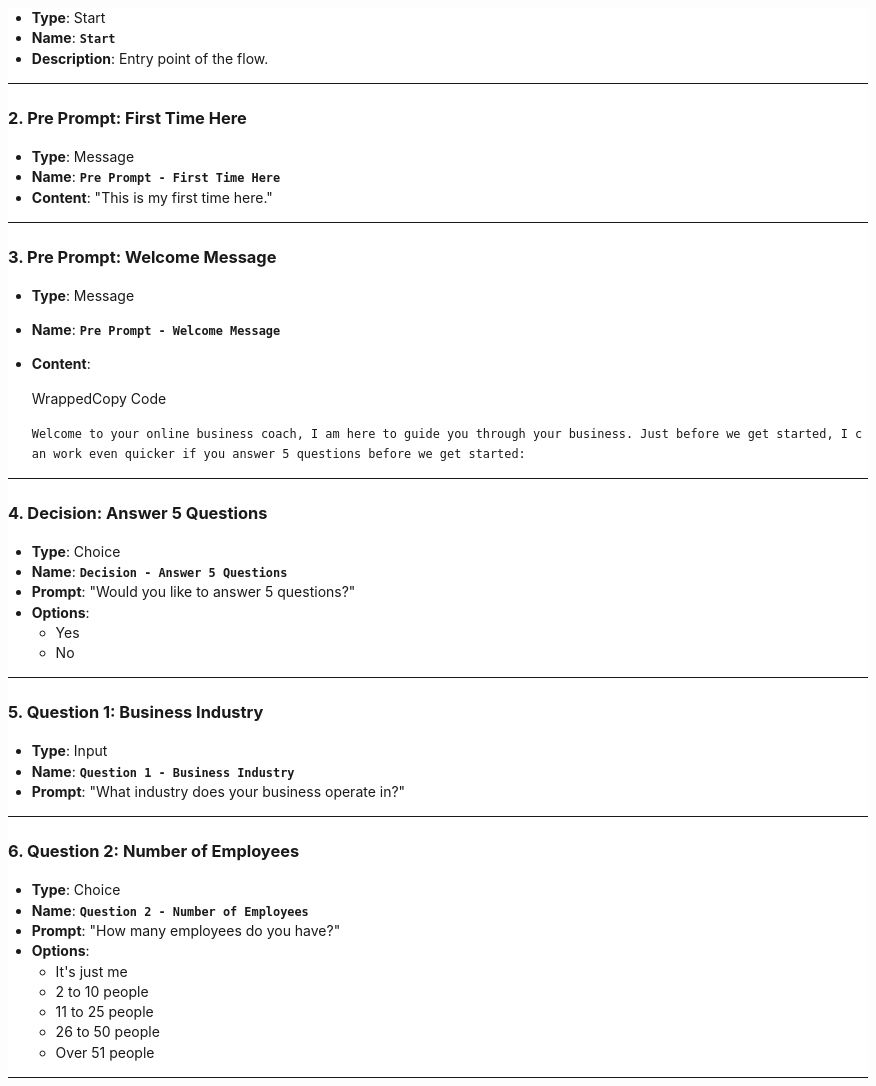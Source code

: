 - **Type**: Start
- **Name**: **`Start`**
- **Description**: Entry point of the flow.

---

### **2. Pre Prompt: First Time Here**

- **Type**: Message
- **Name**: **`Pre Prompt - First Time Here`**
- **Content**: "This is my first time here."

---

### **3. Pre Prompt: Welcome Message**

- **Type**: Message
- **Name**: **`Pre Prompt - Welcome Message`**
- **Content**:
    
    WrappedCopy Code
    
    ```
    Welcome to your online business coach, I am here to guide you through your business. Just before we get started, I can work even quicker if you answer 5 questions before we get started:
    
    ```
    

---

### **4. Decision: Answer 5 Questions**

- **Type**: Choice
- **Name**: **`Decision - Answer 5 Questions`**
- **Prompt**: "Would you like to answer 5 questions?"
- **Options**:
    - Yes
    - No

---

### **5. Question 1: Business Industry**

- **Type**: Input
- **Name**: **`Question 1 - Business Industry`**
- **Prompt**: "What industry does your business operate in?"

---

### **6. Question 2: Number of Employees**

- **Type**: Choice
- **Name**: **`Question 2 - Number of Employees`**
- **Prompt**: "How many employees do you have?"
- **Options**:
    - It's just me
    - 2 to 10 people
    - 11 to 25 people
    - 26 to 50 people
    - Over 51 people

---